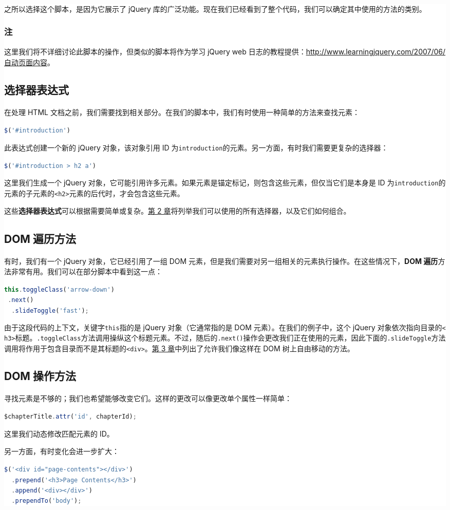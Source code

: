 之所以选择这个脚本，是因为它展示了 jQuery 库的广泛功能。现在我们已经看到了整个代码，我们可以确定其中使用的方法的类别。

### 注

这里我们将不详细讨论此脚本的操作，但类似的脚本将作为学习 jQuery web 日志的教程提供：[http://www.learningjquery.com/2007/06/ 自动页面内容](http://www.learningjquery.com/2007/06/)。

## 选择器表达式

在处理 HTML 文档之前，我们需要找到相关部分。在我们的脚本中，我们有时使用一种简单的方法来查找元素：

```js
$('#introduction')

```

此表达式创建一个新的 jQuery 对象，该对象引用 ID 为`introduction`的元素。另一方面，有时我们需要更复杂的选择器：

```js
$('#introduction > h2 a')

```

这里我们生成一个 jQuery 对象，它可能引用许多元素。如果元素是锚定标记，则包含这些元素，但仅当它们是本身是 ID 为`introduction`的元素的子元素的`<h2>`元素的后代时，才会包含这些元素。

这些**选择器表达式**可以根据需要简单或复杂。[第 2 章](02.html "Chapter 2. Selector Expressions")将列举我们可以使用的所有选择器，以及它们如何组合。

## DOM 遍历方法

有时，我们有一个 jQuery 对象，它已经引用了一组 DOM 元素，但是我们需要对另一组相关的元素执行操作。在这些情况下，**DOM 遍历**方法非常有用。我们可以在部分脚本中看到这一点：

```js
this.toggleClass('arrow-down')
 .next()
  .slideToggle('fast');
```

由于这段代码的上下文，关键字`this`指的是 jQuery 对象（它通常指的是 DOM 元素）。在我们的例子中，这个 jQuery 对象依次指向目录的`<h3>`标题。`.toggleClass`方法调用操纵这个标题元素。不过，随后的`.next()`操作会更改我们正在使用的元素，因此下面的`.slideToggle`方法调用将作用于包含目录而不是其标题的`<div>`。[第 3 章](03.html "Chapter 3. DOM Traversal Methods")中列出了允许我们像这样在 DOM 树上自由移动的方法。

## DOM 操作方法

寻找元素是不够的；我们也希望能够改变它们。这样的更改可以像更改单个属性一样简单：

```js
$chapterTitle.attr('id', chapterId);

```

这里我们动态修改匹配元素的 ID。

另一方面，有时变化会进一步扩大：

```js
$('<div id="page-contents"></div>')
  .prepend('<h3>Page Contents</h3>')
  .append('<div></div>')
  .prependTo('body'); 
```

